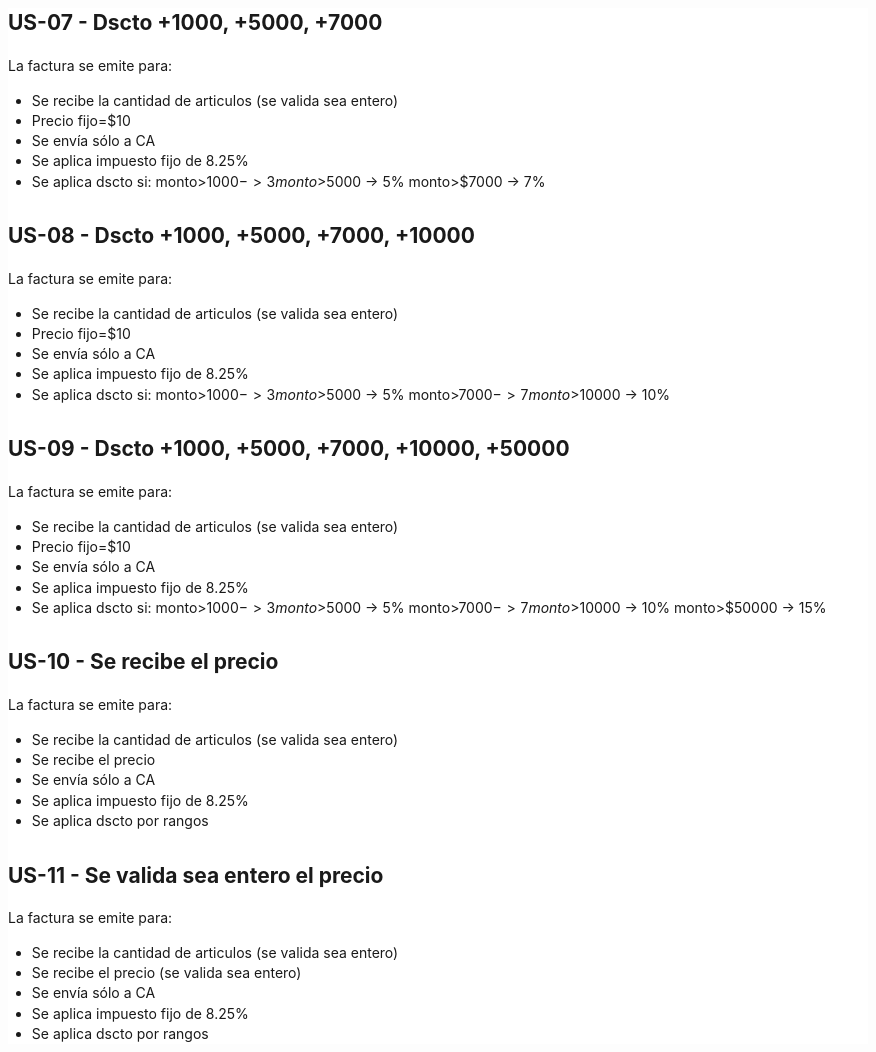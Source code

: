 ## US-07 - Dscto +1000, +5000, +7000
La factura se emite para:
- Se recibe la cantidad de articulos (se valida sea entero)
- Precio fijo=$10
- Se envía sólo a CA
- Se aplica impuesto fijo de 8.25%
- Se aplica dscto si:
    monto>$1000 -> 3%
    monto>$5000 -> 5%
    monto>$7000 -> 7%

## US-08 - Dscto +1000, +5000, +7000, +10000
La factura se emite para:
- Se recibe la cantidad de articulos (se valida sea entero)
- Precio fijo=$10
- Se envía sólo a CA
- Se aplica impuesto fijo de 8.25%
- Se aplica dscto si:
    monto>$1000 -> 3%
    monto>$5000 -> 5%
    monto>$7000 -> 7%
    monto>$10000 -> 10%

## US-09 - Dscto +1000, +5000, +7000, +10000, +50000
La factura se emite para:
- Se recibe la cantidad de articulos (se valida sea entero)
- Precio fijo=$10
- Se envía sólo a CA
- Se aplica impuesto fijo de 8.25%
- Se aplica dscto si:
    monto>$1000 -> 3%
    monto>$5000 -> 5%
    monto>$7000 -> 7%
    monto>$10000 -> 10%
    monto>$50000 -> 15%

## US-10 - Se recibe el precio
La factura se emite para:
- Se recibe la cantidad de articulos (se valida sea entero)
- Se recibe el precio
- Se envía sólo a CA
- Se aplica impuesto fijo de 8.25%
- Se aplica dscto por rangos

## US-11 - Se valida sea entero el precio
La factura se emite para:
- Se recibe la cantidad de articulos (se valida sea entero)
- Se recibe el precio (se valida sea entero)
- Se envía sólo a CA
- Se aplica impuesto fijo de 8.25%
- Se aplica dscto por rangos
